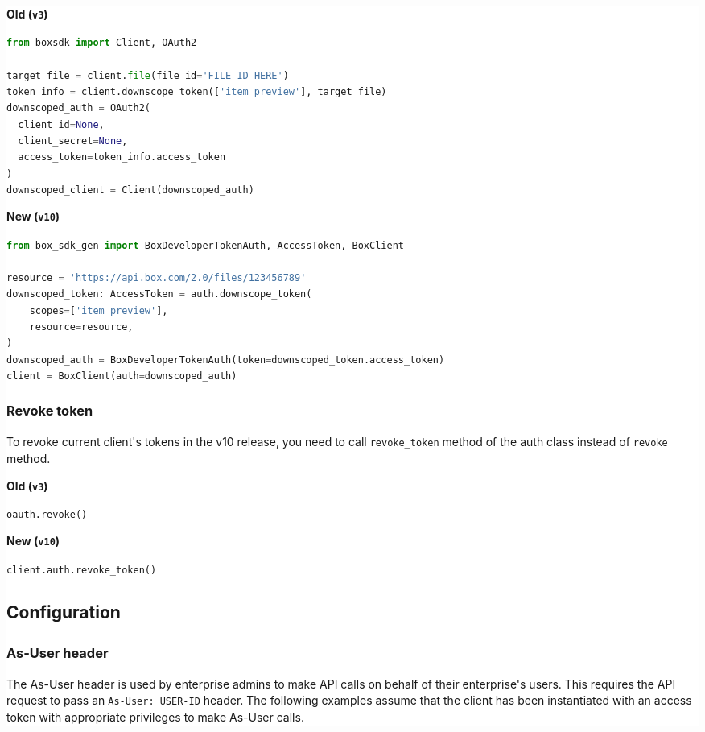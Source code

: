**Old (`v3`)**

```python
from boxsdk import Client, OAuth2

target_file = client.file(file_id='FILE_ID_HERE')
token_info = client.downscope_token(['item_preview'], target_file)
downscoped_auth = OAuth2(
  client_id=None,
  client_secret=None,
  access_token=token_info.access_token
)
downscoped_client = Client(downscoped_auth)
```

**New (`v10`)**

```python
from box_sdk_gen import BoxDeveloperTokenAuth, AccessToken, BoxClient

resource = 'https://api.box.com/2.0/files/123456789'
downscoped_token: AccessToken = auth.downscope_token(
    scopes=['item_preview'],
    resource=resource,
)
downscoped_auth = BoxDeveloperTokenAuth(token=downscoped_token.access_token)
client = BoxClient(auth=downscoped_auth)
```

### Revoke token

To revoke current client's tokens in the v10 release, you need to call `revoke_token` method of the auth class instead of
`revoke` method.

**Old (`v3`)**

```python
oauth.revoke()
```

**New (`v10`)**

```python
client.auth.revoke_token()
```

## Configuration

### As-User header

The As-User header is used by enterprise admins to make API calls on behalf of their enterprise's users.
This requires the API request to pass an `As-User: USER-ID` header. The following examples assume that the client has
been instantiated with an access token with appropriate privileges to make As-User calls.
